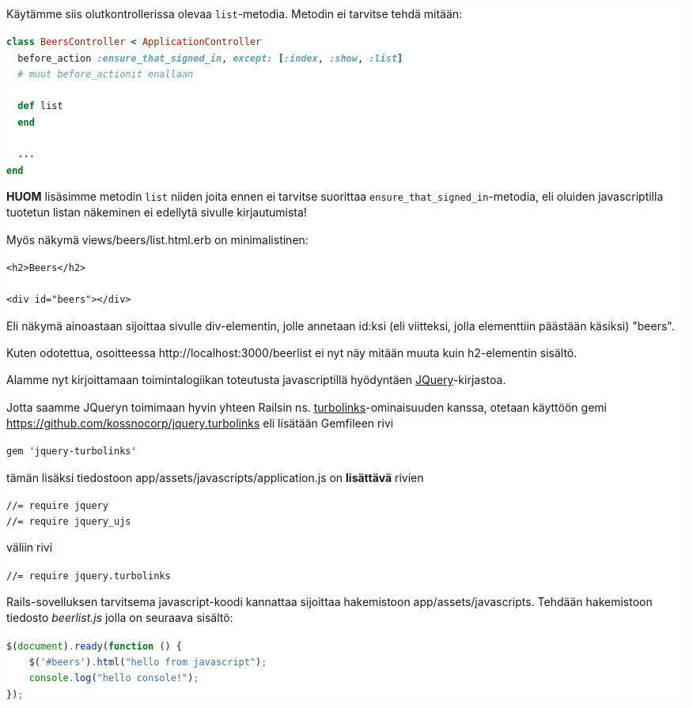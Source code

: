 Käytämme siis olutkontrollerissa olevaa <code>list</code>-metodia. Metodin ei tarvitse tehdä mitään:

```ruby
class BeersController < ApplicationController
  before_action :ensure_that_signed_in, except: [:index, :show, :list]
  # muut before_actionit enallaan

  def list
  end

  ...
end
```

**HUOM** lisäsimme metodin <code>list</code> niiden joita ennen ei tarvitse suorittaa <code>ensure_that_signed_in</code>-metodia, eli oluiden javascriptilla tuotetun listan näkeminen ei edellytä sivulle kirjautumista!

Myös näkymä views/beers/list.html.erb on minimalistinen:

```erb
<h2>Beers</h2>

<div id="beers"></div>
```

Eli näkymä ainoastaan sijoittaa sivulle div-elementin, jolle annetaan id:ksi (eli viitteksi, jolla elementtiin päästään käsiksi) "beers".

Kuten odotettua, osoitteessa http://localhost:3000/beerlist ei nyt näy mitään muuta kuin h2-elementin sisältö.

Alamme nyt kirjoittamaan toimintalogiikan toteutusta javascriptillä hyödyntäen [JQuery](https://jquery.com/)-kirjastoa.

Jotta saamme JQueryn toimimaan hyvin yhteen Railsin ns. [turbolinks](https://github.com/rails/turbolinks)-ominaisuuden kanssa, otetaan käyttöön gemi https://github.com/kossnocorp/jquery.turbolinks eli lisätään Gemfileen rivi

    gem 'jquery-turbolinks'

tämän lisäksi tiedostoon app/assets/javascripts/application.js on **lisättävä** rivien

    //= require jquery
    //= require jquery_ujs

väliin rivi

    //= require jquery.turbolinks


Rails-sovelluksen tarvitsema javascript-koodi kannattaa sijoittaa hakemistoon app/assets/javascripts. Tehdään hakemistoon tiedosto _beerlist.js_ jolla on seuraava sisältö:

```javascript
$(document).ready(function () {
    $('#beers').html("hello from javascript");
    console.log("hello console!");
});
```
